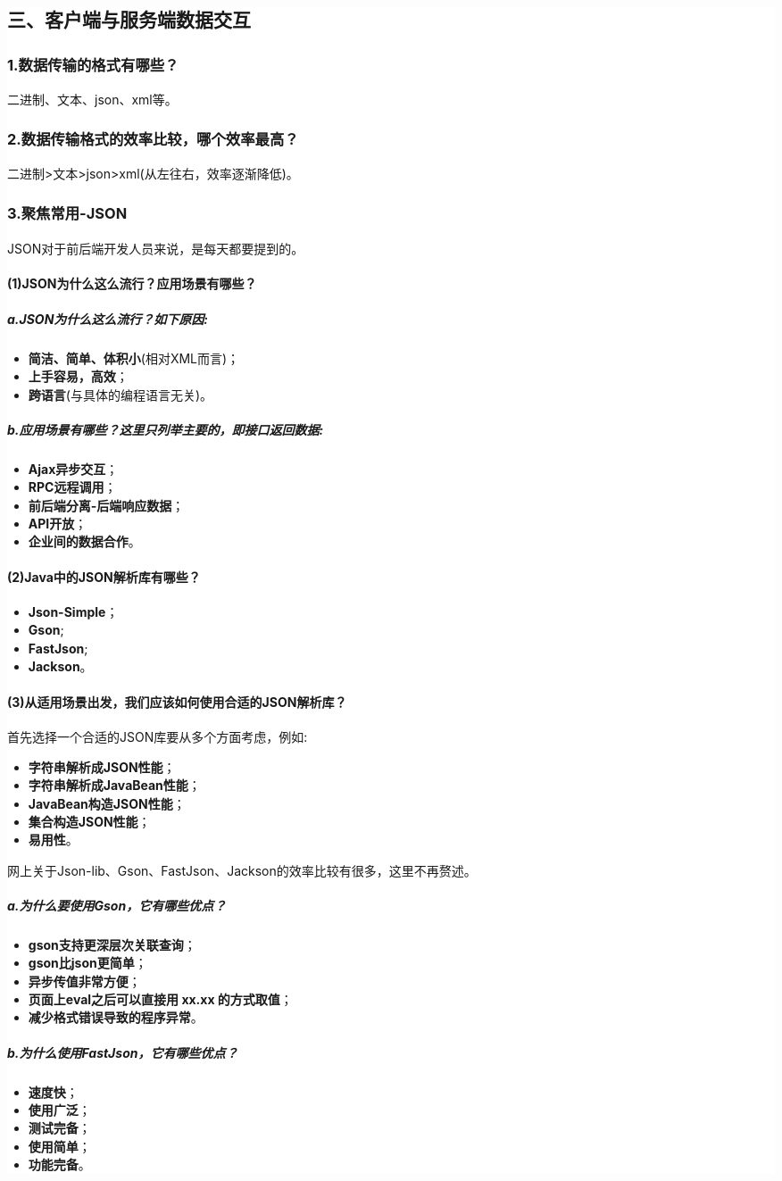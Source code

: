 ## 三、客户端与服务端数据交互

### 1.数据传输的格式有哪些？
二进制、文本、json、xml等。

### 2.数据传输格式的效率比较，哪个效率最高？
二进制>文本>json>xml(从左往右，效率逐渐降低)。

### 3.聚焦常用-JSON
JSON对于前后端开发人员来说，是每天都要提到的。

#### (1)JSON为什么这么流行？应用场景有哪些？

##### a.JSON为什么这么流行？如下原因:
- **简洁、简单、体积小**(相对XML而言)；
- **上手容易，高效**；
- **跨语言**(与具体的编程语言无关)。

##### b.应用场景有哪些？这里只列举主要的，即接口返回数据:
- **Ajax异步交互**；
- **RPC远程调用**；
- **前后端分离-后端响应数据**；
- **API开放**；
- **企业间的数据合作**。


#### (2)Java中的JSON解析库有哪些？
- **Json-Simple**；
- **Gson**;
- **FastJson**;
- **Jackson**。

#### (3)从适用场景出发，我们应该如何使用合适的JSON解析库？

首先选择一个合适的JSON库要从多个方面考虑，例如:
- **字符串解析成JSON性能**；
- **字符串解析成JavaBean性能**；
- **JavaBean构造JSON性能**；
- **集合构造JSON性能**；
- **易用性**。

网上关于Json-lib、Gson、FastJson、Jackson的效率比较有很多，这里不再赘述。

##### a.为什么要使用Gson，它有哪些优点？
- **gson支持更深层次关联查询**；
- **gson比json更简单**；
- **异步传值非常方便**；
- **页面上eval之后可以直接用 xx.xx 的方式取值**；
- **减少格式错误导致的程序异常**。

##### b.为什么使用FastJson，它有哪些优点？
- **速度快**；
- **使用广泛**；
- **测试完备**；
- **使用简单**；
- **功能完备**。
